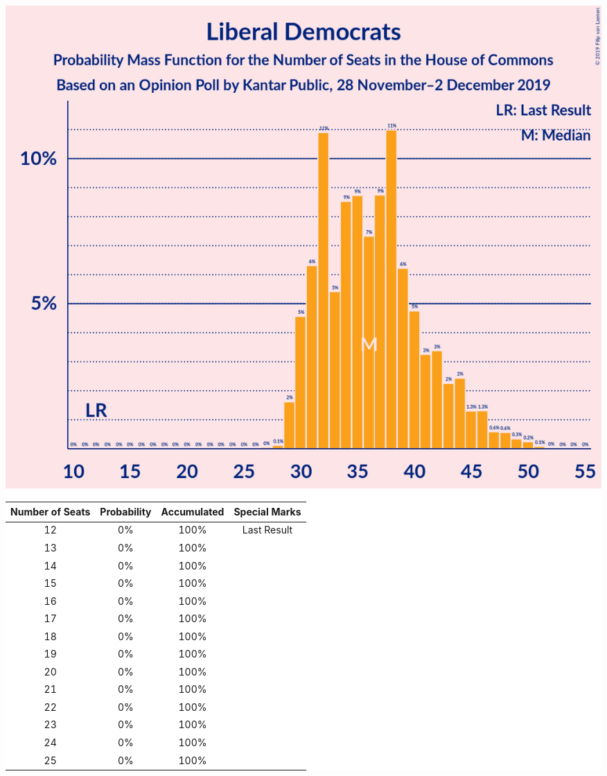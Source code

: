 ![Graph with seats probability mass function not yet produced](2019-12-02-KantarPublic-seats-pmf-liberaldemocrats.png "Seats Probability Mass Function")

| Number of Seats | Probability | Accumulated | Special Marks |
|:---------------:|:-----------:|:-----------:|:-------------:|
| 12 | 0% | 100% | Last Result |
| 13 | 0% | 100% |  |
| 14 | 0% | 100% |  |
| 15 | 0% | 100% |  |
| 16 | 0% | 100% |  |
| 17 | 0% | 100% |  |
| 18 | 0% | 100% |  |
| 19 | 0% | 100% |  |
| 20 | 0% | 100% |  |
| 21 | 0% | 100% |  |
| 22 | 0% | 100% |  |
| 23 | 0% | 100% |  |
| 24 | 0% | 100% |  |
| 25 | 0% | 100% |  |
